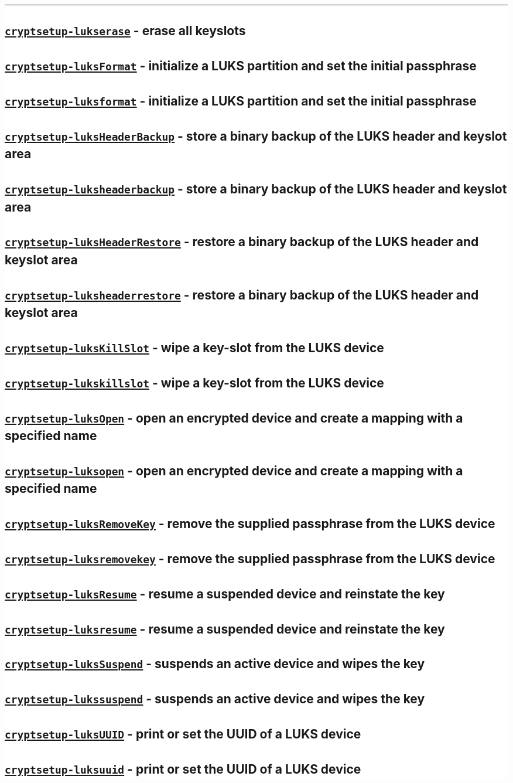 
---
[`cryptsetup-lukserase`](https://www.man7.org/linux/man-pages/man8/cryptsetup-lukserase.8.html) - erase all keyslots
---
[`cryptsetup-luksFormat`](https://www.man7.org/linux/man-pages/man8/cryptsetup-luksFormat.8.html) - initialize a LUKS partition and set the initial passphrase
---
[`cryptsetup-luksformat`](https://www.man7.org/linux/man-pages/man8/cryptsetup-luksformat.8.html) - initialize a LUKS partition and set the initial passphrase
---
[`cryptsetup-luksHeaderBackup`](https://www.man7.org/linux/man-pages/man8/cryptsetup-luksHeaderBackup.8.html) - store a binary backup of the LUKS header and keyslot area
---
[`cryptsetup-luksheaderbackup`](https://www.man7.org/linux/man-pages/man8/cryptsetup-luksheaderbackup.8.html) - store a binary backup of the LUKS header and keyslot area
---
[`cryptsetup-luksHeaderRestore`](https://www.man7.org/linux/man-pages/man8/cryptsetup-luksHeaderRestore.8.html) - restore a binary backup of the LUKS header and keyslot area
---
[`cryptsetup-luksheaderrestore`](https://www.man7.org/linux/man-pages/man8/cryptsetup-luksheaderrestore.8.html) - restore a binary backup of the LUKS header and keyslot area
---
[`cryptsetup-luksKillSlot`](https://www.man7.org/linux/man-pages/man8/cryptsetup-luksKillSlot.8.html) - wipe a key-slot from the LUKS device
---
[`cryptsetup-lukskillslot`](https://www.man7.org/linux/man-pages/man8/cryptsetup-lukskillslot.8.html) - wipe a key-slot from the LUKS device
---
[`cryptsetup-luksOpen`](https://www.man7.org/linux/man-pages/man8/cryptsetup-luksOpen.8.html) - open an encrypted device and create a mapping with a specified name
---
[`cryptsetup-luksopen`](https://www.man7.org/linux/man-pages/man8/cryptsetup-luksopen.8.html) - open an encrypted device and create a mapping with a specified name
---
[`cryptsetup-luksRemoveKey`](https://www.man7.org/linux/man-pages/man8/cryptsetup-luksRemoveKey.8.html) - remove the supplied passphrase from the LUKS device
---
[`cryptsetup-luksremovekey`](https://www.man7.org/linux/man-pages/man8/cryptsetup-luksremovekey.8.html) - remove the supplied passphrase from the LUKS device
---
[`cryptsetup-luksResume`](https://www.man7.org/linux/man-pages/man8/cryptsetup-luksResume.8.html) - resume a suspended device and reinstate the key
---
[`cryptsetup-luksresume`](https://www.man7.org/linux/man-pages/man8/cryptsetup-luksresume.8.html) - resume a suspended device and reinstate the key
---
[`cryptsetup-luksSuspend`](https://www.man7.org/linux/man-pages/man8/cryptsetup-luksSuspend.8.html) - suspends an active device and wipes the key
---
[`cryptsetup-lukssuspend`](https://www.man7.org/linux/man-pages/man8/cryptsetup-lukssuspend.8.html) - suspends an active device and wipes the key
---
[`cryptsetup-luksUUID`](https://www.man7.org/linux/man-pages/man8/cryptsetup-luksUUID.8.html) - print or set the UUID of a LUKS device
---
[`cryptsetup-luksuuid`](https://www.man7.org/linux/man-pages/man8/cryptsetup-luksuuid.8.html) - print or set the UUID of a LUKS device
---